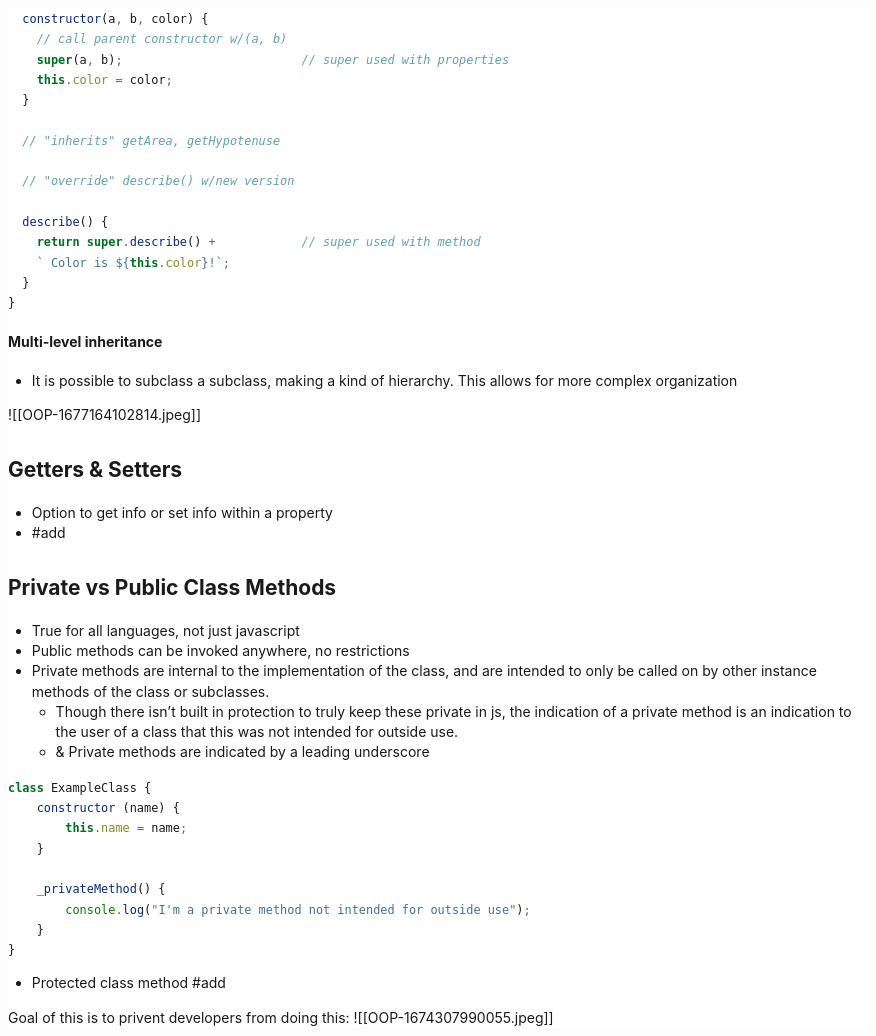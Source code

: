 ```js
  constructor(a, b, color) {
    // call parent constructor w/(a, b)
    super(a, b);                         // super used with properties
    this.color = color;  
  }

  // "inherits" getArea, getHypotenuse

  // "override" describe() w/new version

  describe() {
    return super.describe() +            // super used with method
    ` Color is ${this.color}!`;
  }
}
```

#### Multi-level inheritance
- It is possible to subclass a subclass, making a kind of hierarchy. This allows for more complex organization

![[OOP-1677164102814.jpeg]]

## Getters & Setters
- Option to get info or set info within a property
- #add

## Private vs Public Class Methods
- True for all languages, not just javascript
- Public methods can be invoked anywhere, no restrictions
- Private methods are internal to the implementation of the class, and are intended to only be called on by other instance methods of the class or subclasses.
	- Though there isn’t built in protection to truly keep these private in js, the indication of a private method is an indication to the user of a class that this was not intended for outside use.
	- & Private methods are indicated by a leading underscore
```js
class ExampleClass {
	constructor (name) {
		this.name = name;
	}

	_privateMethod() {
		console.log("I'm a private method not intended for outside use");
	}
}
```
- Protected class method #add 
```js

```
Goal of this is to privent developers from doing this:
![[OOP-1674307990055.jpeg]]